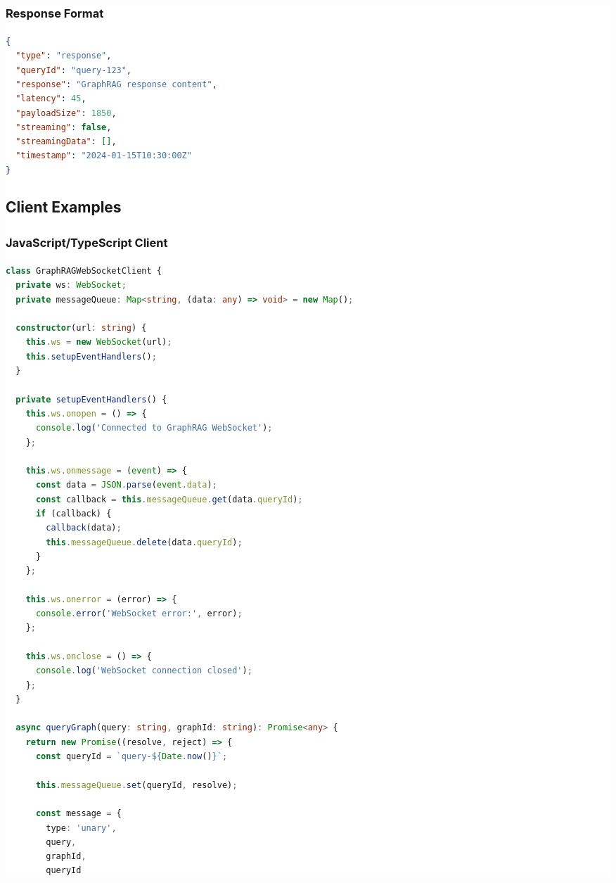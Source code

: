 ### Response Format

```json
{
  "type": "response",
  "queryId": "query-123",
  "response": "GraphRAG response content",
  "latency": 45,
  "payloadSize": 1850,
  "streaming": false,
  "streamingData": [],
  "timestamp": "2024-01-15T10:30:00Z"
}
```

## Client Examples

### JavaScript/TypeScript Client

```typescript
class GraphRAGWebSocketClient {
  private ws: WebSocket;
  private messageQueue: Map<string, (data: any) => void> = new Map();

  constructor(url: string) {
    this.ws = new WebSocket(url);
    this.setupEventHandlers();
  }

  private setupEventHandlers() {
    this.ws.onopen = () => {
      console.log('Connected to GraphRAG WebSocket');
    };

    this.ws.onmessage = (event) => {
      const data = JSON.parse(event.data);
      const callback = this.messageQueue.get(data.queryId);
      if (callback) {
        callback(data);
        this.messageQueue.delete(data.queryId);
      }
    };

    this.ws.onerror = (error) => {
      console.error('WebSocket error:', error);
    };

    this.ws.onclose = () => {
      console.log('WebSocket connection closed');
    };
  }

  async queryGraph(query: string, graphId: string): Promise<any> {
    return new Promise((resolve, reject) => {
      const queryId = `query-${Date.now()}`;
      
      this.messageQueue.set(queryId, resolve);
      
      const message = {
        type: 'unary',
        query,
        graphId,
        queryId
```